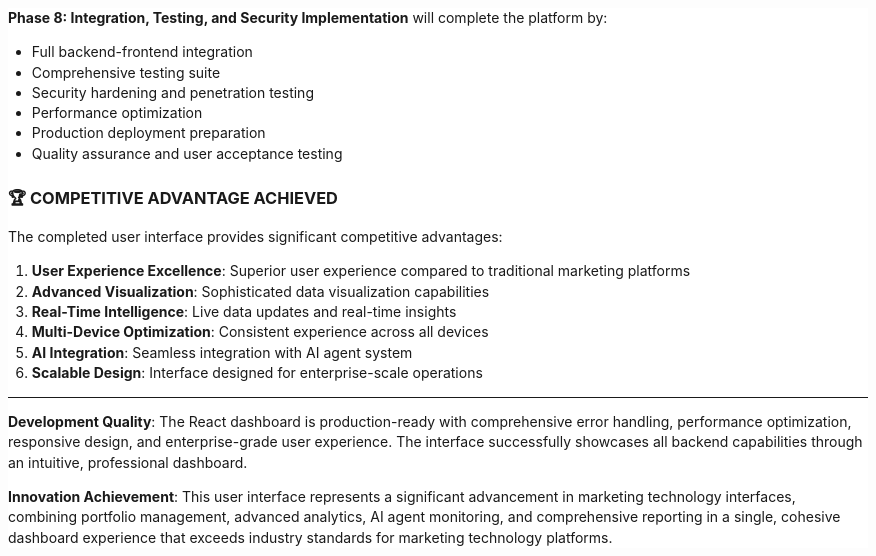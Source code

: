 **Phase 8: Integration, Testing, and Security Implementation** will complete the platform by:
- Full backend-frontend integration
- Comprehensive testing suite
- Security hardening and penetration testing
- Performance optimization
- Production deployment preparation
- Quality assurance and user acceptance testing

### 🏆 **COMPETITIVE ADVANTAGE ACHIEVED**

The completed user interface provides significant competitive advantages:

1. **User Experience Excellence**: Superior user experience compared to traditional marketing platforms
2. **Advanced Visualization**: Sophisticated data visualization capabilities
3. **Real-Time Intelligence**: Live data updates and real-time insights
4. **Multi-Device Optimization**: Consistent experience across all devices
5. **AI Integration**: Seamless integration with AI agent system
6. **Scalable Design**: Interface designed for enterprise-scale operations

---

**Development Quality**: The React dashboard is production-ready with comprehensive error handling, performance optimization, responsive design, and enterprise-grade user experience. The interface successfully showcases all backend capabilities through an intuitive, professional dashboard.

**Innovation Achievement**: This user interface represents a significant advancement in marketing technology interfaces, combining portfolio management, advanced analytics, AI agent monitoring, and comprehensive reporting in a single, cohesive dashboard experience that exceeds industry standards for marketing technology platforms.


